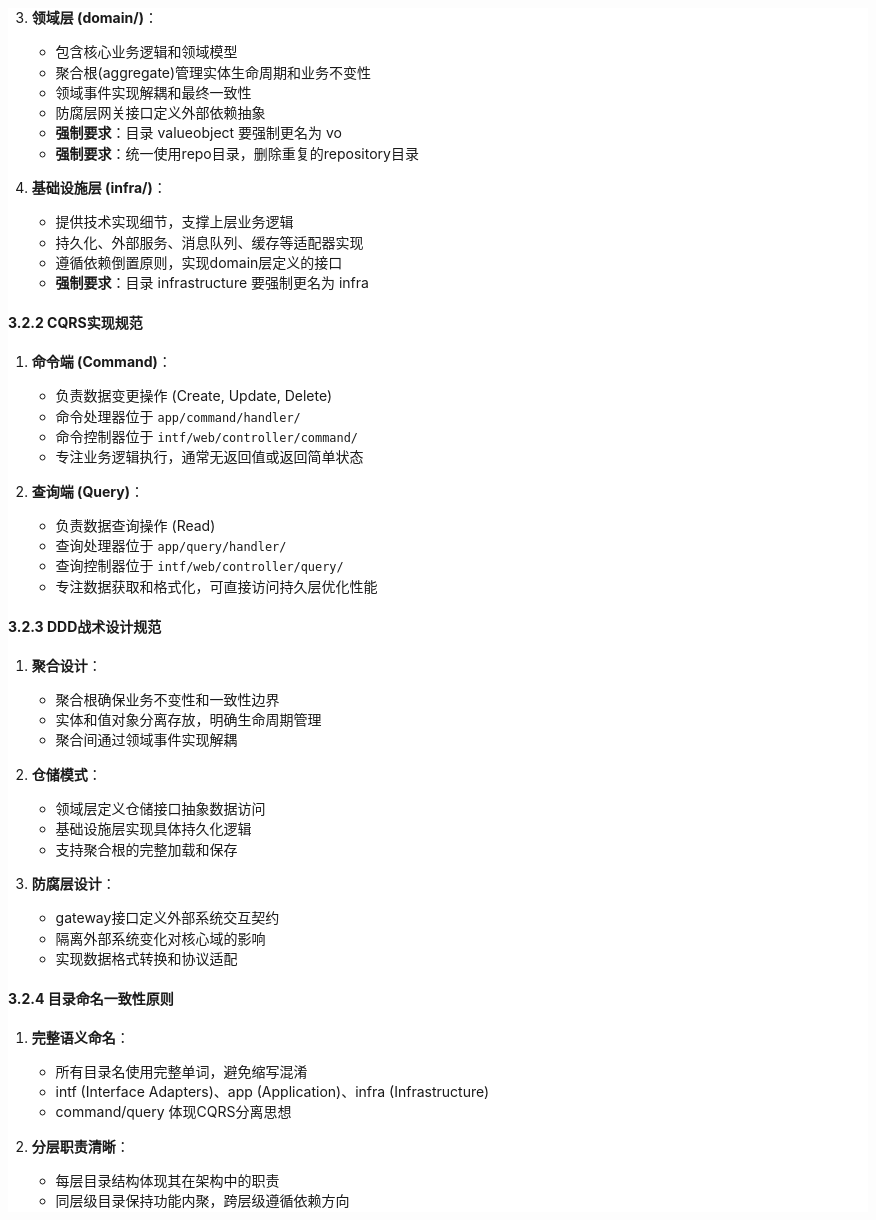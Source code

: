 3. **领域层 (domain/)**：
   - 包含核心业务逻辑和领域模型
   - 聚合根(aggregate)管理实体生命周期和业务不变性
   - 领域事件实现解耦和最终一致性
   - 防腐层网关接口定义外部依赖抽象
   - **强制要求**：目录 valueobject 要强制更名为 vo
   - **强制要求**：统一使用repo目录，删除重复的repository目录

4. **基础设施层 (infra/)**：
   - 提供技术实现细节，支撑上层业务逻辑
   - 持久化、外部服务、消息队列、缓存等适配器实现
   - 遵循依赖倒置原则，实现domain层定义的接口
   - **强制要求**：目录 infrastructure 要强制更名为 infra

#### 3.2.2 CQRS实现规范

1. **命令端 (Command)**：
   - 负责数据变更操作 (Create, Update, Delete)
   - 命令处理器位于 `app/command/handler/` 
   - 命令控制器位于 `intf/web/controller/command/`
   - 专注业务逻辑执行，通常无返回值或返回简单状态

2. **查询端 (Query)**：
   - 负责数据查询操作 (Read)
   - 查询处理器位于 `app/query/handler/`
   - 查询控制器位于 `intf/web/controller/query/`  
   - 专注数据获取和格式化，可直接访问持久层优化性能

#### 3.2.3 DDD战术设计规范

1. **聚合设计**：
   - 聚合根确保业务不变性和一致性边界
   - 实体和值对象分离存放，明确生命周期管理
   - 聚合间通过领域事件实现解耦

2. **仓储模式**：
   - 领域层定义仓储接口抽象数据访问
   - 基础设施层实现具体持久化逻辑
   - 支持聚合根的完整加载和保存

3. **防腐层设计**：
   - gateway接口定义外部系统交互契约
   - 隔离外部系统变化对核心域的影响
   - 实现数据格式转换和协议适配

#### 3.2.4 目录命名一致性原则

1. **完整语义命名**：
   - 所有目录名使用完整单词，避免缩写混淆
   - intf (Interface Adapters)、app (Application)、infra (Infrastructure) 
   - command/query 体现CQRS分离思想

2. **分层职责清晰**：
   - 每层目录结构体现其在架构中的职责
   - 同层级目录保持功能内聚，跨层级遵循依赖方向
